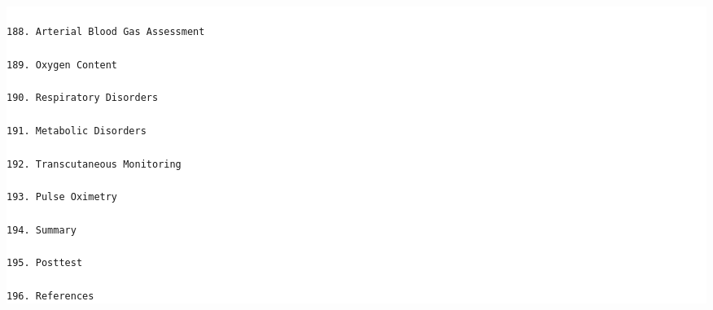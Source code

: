                                                                                                                                                                                                                                                                                                                                                                                                                                                                                                                                                                                                         188. Arterial Blood Gas Assessment
                                                                                                                                                                                                                                                                                                                                                                                                                                                                                                                                                                                                        189. Oxygen Content
                                                                                                                                                                                                                                                                                                                                                                                                                                                                                                                                                                                                        190. Respiratory Disorders
                                                                                                                                                                                                                                                                                                                                                                                                                                                                                                                                                                                                        191. Metabolic Disorders
                                                                                                                                                                                                                                                                                                                                                                                                                                                                                                                                                                                                        192. Transcutaneous Monitoring
                                                                                                                                                                                                                                                                                                                                                                                                                                                                                                                                                                                                        193. Pulse Oximetry
                                                                                                                                                                                                                                                                                                                                                                                                                                                                                                                                                                                                        194. Summary
                                                                                                                                                                                                                                                                                                                                                                                                                                                                                                                                                                                                        195. Posttest
                                                                                                                                                                                                                                                                                                                                                                                                                                                                                                                                                                                                        196. References